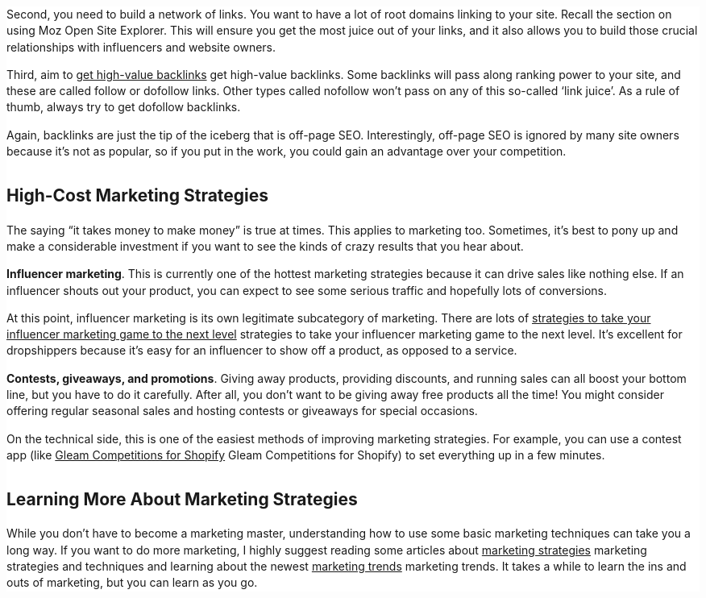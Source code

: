 Second, you need to build a network of links. You want to have a lot of root domains linking to your site. Recall the section on using Moz Open Site Explorer. This will ensure you get the most juice out of your links, and it also allows you to build those crucial relationships with influencers and website owners.

Third, aim to 
[get high-value backlinks](https://www.shopify.com/blog/17989280-building-backlinks-the-backbone-of-your-ecommerce-business?prev_msid=20a97ea1-B297-4C54-2DB7-4274BE2299AC)
get high-value backlinks. Some backlinks will pass along ranking power to your site, and these are called follow or dofollow links. Other types called nofollow won’t pass on any of this so-called ‘link juice’. As a rule of thumb, always try to get dofollow backlinks.

Again, backlinks are just the tip of the iceberg that is off-page SEO. Interestingly, off-page SEO is ignored by many site owners because it’s not as popular, so if you put in the work, you could gain an advantage over your competition.


## High-Cost Marketing Strategies

The saying “it takes money to make money” is true at times. This applies to marketing too. Sometimes, it’s best to pony up and make a considerable investment if you want to see the kinds of crazy results that you hear about.

**Influencer marketing**. This is currently one of the hottest marketing strategies because it can drive sales like nothing else. If an influencer shouts out your product, you can expect to see some serious traffic and hopefully lots of conversions.

At this point, influencer marketing is its own legitimate subcategory of marketing. There are lots of 
[strategies to take your influencer marketing game to the next level](https://www.oberlo.com/ebooks/traffic-store/influencer-marketing)
strategies to take your influencer marketing game to the next level. It’s excellent for dropshippers because it’s easy for an influencer to show off a product, as opposed to a service.

**Contests, giveaways, and promotions**. Giving away products, providing discounts, and running sales can all boost your bottom line, but you have to do it carefully. After all, you don’t want to be giving away free products all the time! You might consider offering regular seasonal sales and hosting contests or giveaways for special occasions.

On the technical side, this is one of the easiest methods of improving marketing strategies. For example, you can use a contest app (like 
[Gleam Competitions for Shopify](https://apps.shopify.com/gleam?prev_msid=20a97ea1-B297-4C54-2DB7-4274BE2299AC)
Gleam Competitions for Shopify) to set everything up in a few minutes.

## Learning More About Marketing Strategies

While you don’t have to become a marketing master, understanding how to use some basic marketing techniques can take you a long way. If you want to do more marketing, I highly suggest reading some articles about 
[marketing strategies](https://www.oberlo.com/blog/online-marketing-strategies-ecommerce)
marketing strategies and techniques and learning about the newest 
[marketing trends](https://www.oberlo.com/blog/marketing-trends)
marketing trends. It takes a while to learn the ins and outs of marketing, but you can learn as you go.












